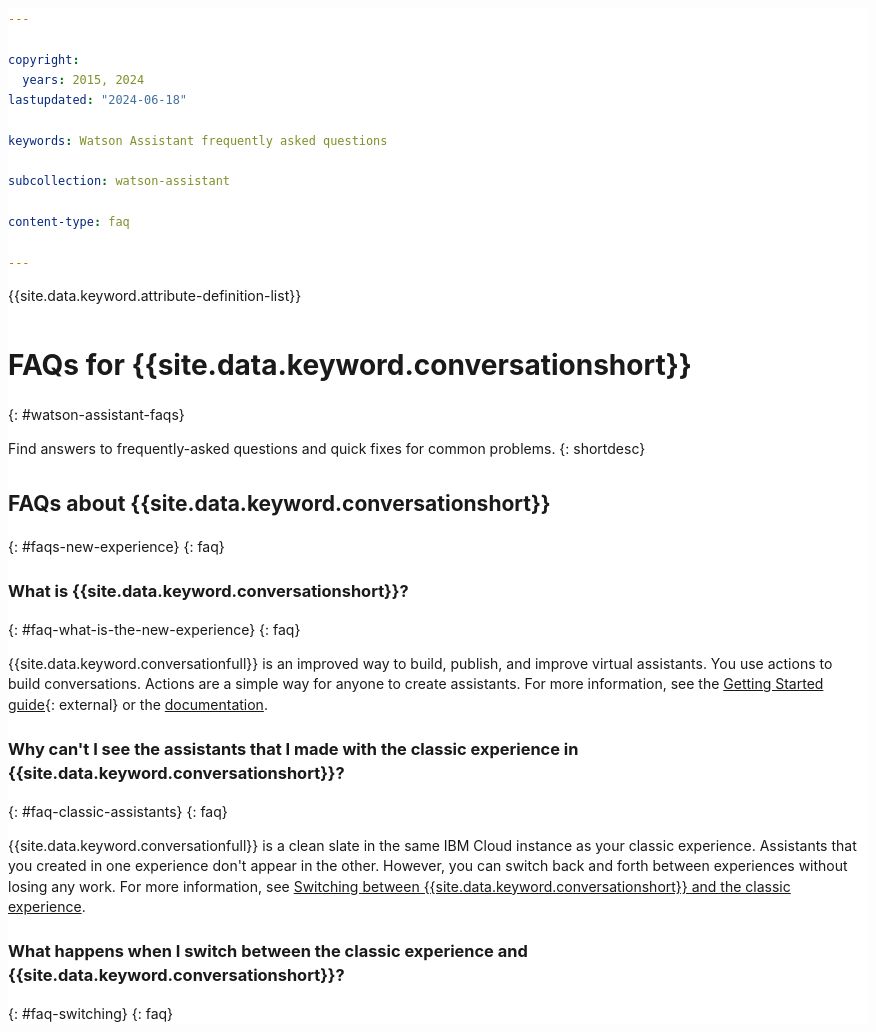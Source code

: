 ```yaml
---

copyright:
  years: 2015, 2024
lastupdated: "2024-06-18"

keywords: Watson Assistant frequently asked questions

subcollection: watson-assistant

content-type: faq

---
```


{{site.data.keyword.attribute-definition-list}}

# FAQs for {{site.data.keyword.conversationshort}}
{: #watson-assistant-faqs}

Find answers to frequently-asked questions and quick fixes for common problems.
{: shortdesc}

## FAQs about {{site.data.keyword.conversationshort}}
{: #faqs-new-experience}
{: faq}

### What is {{site.data.keyword.conversationshort}}?
{: #faq-what-is-the-new-experience}
{: faq}

{{site.data.keyword.conversationfull}} is an improved way to build, publish, and improve virtual assistants. You use actions to build conversations. Actions are a simple way for anyone to create assistants. For more information, see the [Getting Started guide](https://www.ibm.com/blogs/watson/2021/12/getting-started-with-the-new-watson-assistant-part-i-the-build-guide/){: external} or the [documentation](/docs/watson-assistant).

### Why can't I see the assistants that I made with the classic experience in {{site.data.keyword.conversationshort}}?
{: #faq-classic-assistants}
{: faq}

{{site.data.keyword.conversationfull}} is a clean slate in the same IBM Cloud instance as your classic experience. Assistants that you created in one experience don't appear in the other. However, you can switch back and forth between experiences without losing any work. For more information, see [Switching between {{site.data.keyword.conversationshort}} and the classic experience](/docs/watson-assistant?topic=watson-assistant-welcome-new-assistant#welcome-new-assistant-switch-experience).

### What happens when I switch between the classic experience and {{site.data.keyword.conversationshort}}?
{: #faq-switching}
{: faq}
